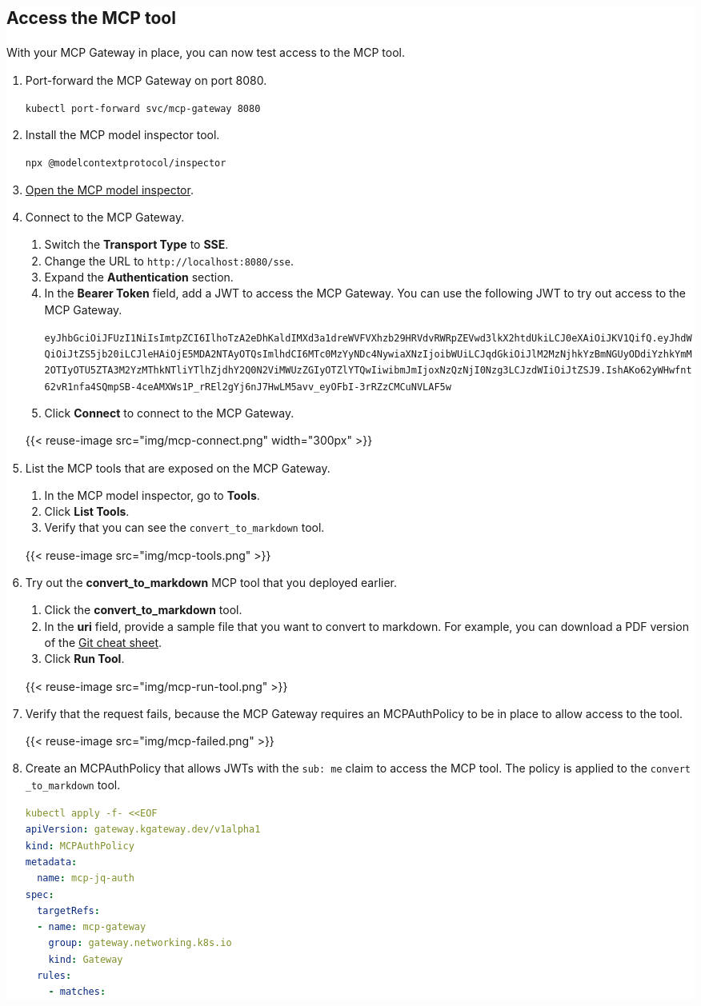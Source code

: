 ## Access the MCP tool

With your MCP Gateway in place, you can now test access to the MCP tool. 

1. Port-forward the MCP Gateway on port 8080. 
   ```sh
   kubectl port-forward svc/mcp-gateway 8080
   ```

2. Install the MCP model inspector tool. 
   ```sh
   npx @modelcontextprotocol/inspector
   ```
   
3. [Open the MCP model inspector](http://localhost:5173).

4. Connect to the MCP Gateway. 
   1. Switch the **Transport Type** to **SSE**. 
   2. Change the URL to `http://localhost:8080/sse`. 
   3. Expand the **Authentication** section. 
   4. In the **Bearer Token** field, add a JWT to access the MCP Gateway. You can use the following JWT to try out access to the MCP Gateway. 
      ```sh
      eyJhbGciOiJFUzI1NiIsImtpZCI6IlhoTzA2eDhKaldIMXd3a1dreWVFVXhzb29HRVdvRWRpZEVwd3lkX2htdUkiLCJ0eXAiOiJKV1QifQ.eyJhdWQiOiJtZS5jb20iLCJleHAiOjE5MDA2NTAyOTQsImlhdCI6MTc0MzYyNDc4NywiaXNzIjoibWUiLCJqdGkiOiJlM2MzNjhkYzBmNGUyODdiYzhkYmM2OTIyOTU5ZTA3M2YzMThkNTliYTlhZjdhY2Q0N2ViMWUzZGIyOTZlYTQwIiwibmJmIjoxNzQzNjI0Nzg3LCJzdWIiOiJtZSJ9.IshAKo62yWHwfnt62vR1nfa4SQmpSB-4ceAMXWs1P_rREl2gYj6nJ7HwLM5avv_eyOFbI-3rRZzCMCuNVLAF5w
      ```
   5. Click **Connect** to connect to the MCP Gateway. 
   
   {{< reuse-image src="img/mcp-connect.png" width="300px" >}}
   
5. List the MCP tools that are exposed on the MCP Gateway. 
   1. In the MCP model inspector, go to **Tools**. 
   2. Click **List Tools**. 
   3. Verify that you can see the `convert_to_markdown` tool. 
   
   {{< reuse-image src="img/mcp-tools.png"  >}}

6. Try out the **convert_to_markdown** MCP tool that you deployed earlier. 
   1. Click the **convert_to_markdown** tool. 
   2. In the **uri** field, provide a sample file that you want to convert to markdown. For example, you can download a PDF version of the [Git cheat sheet](https://education.github.com/git-cheat-sheet-education.pdf). 
   3. Click **Run Tool**. 
   
   {{< reuse-image src="img/mcp-run-tool.png" >}}

7. Verify that the request fails, because the MCP Gateway requires an MCPAuthPolicy to be in place to allow access to the tool. 
   
   {{< reuse-image src="img/mcp-failed.png" >}}
   
8. Create an MCPAuthPolicy that allows JWTs with the `sub: me` claim to access the MCP tool. The policy is applied to the `convert_to_markdown` tool. 
   ```yaml
   kubectl apply -f- <<EOF
   apiVersion: gateway.kgateway.dev/v1alpha1
   kind: MCPAuthPolicy
   metadata:
     name: mcp-jq-auth
   spec:
     targetRefs:
     - name: mcp-gateway
       group: gateway.networking.k8s.io
       kind: Gateway
     rules:
       - matches:
   ```